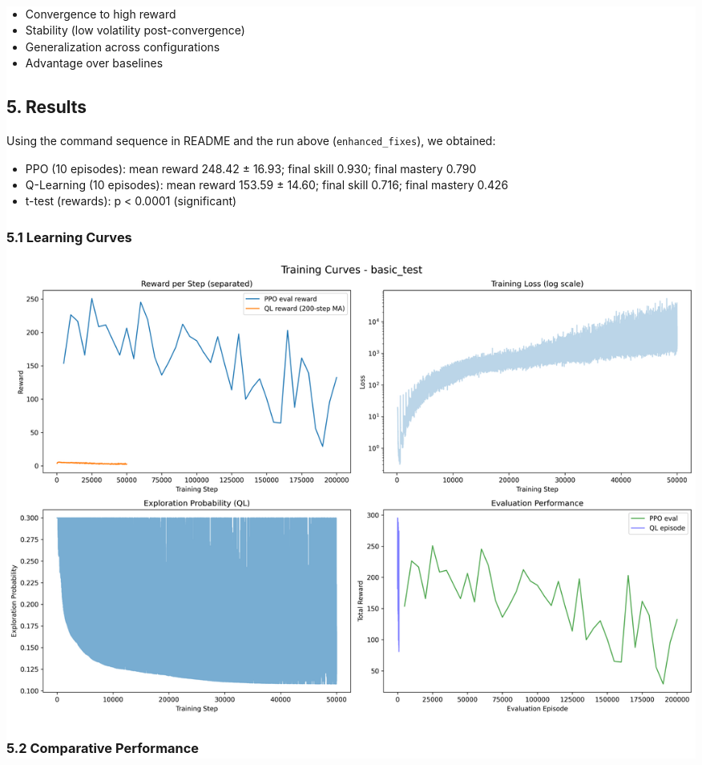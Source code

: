 - Convergence to high reward
- Stability (low volatility post-convergence)
- Generalization across configurations
- Advantage over baselines

## 5. Results

Using the command sequence in README and the run above (`enhanced_fixes`), we obtained:

- PPO (10 episodes): mean reward 248.42 ± 16.93; final skill 0.930; final mastery 0.790
- Q-Learning (10 episodes): mean reward 153.59 ± 14.60; final skill 0.716; final mastery 0.426
- t-test (rewards): p < 0.0001 (significant)

### 5.1 Learning Curves

![Training curves](figures/training_curves.png)

### 5.2 Comparative Performance
